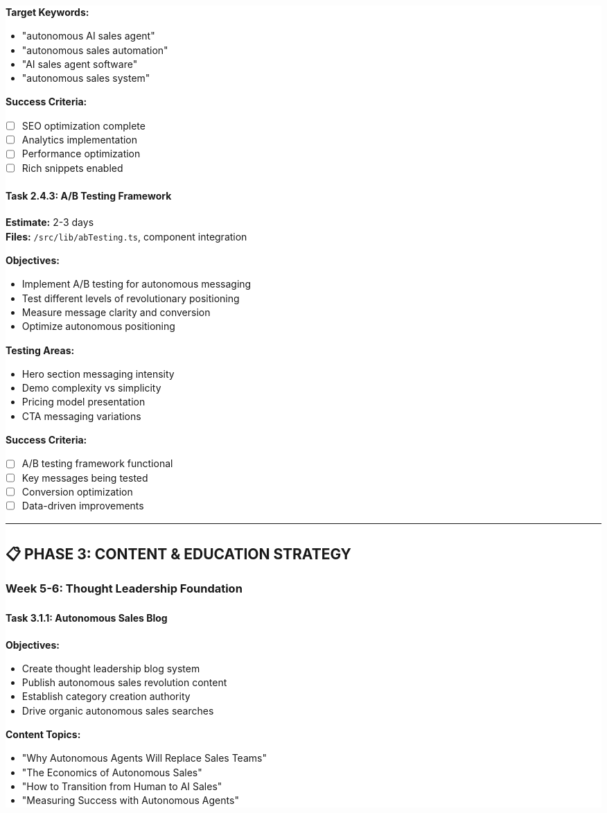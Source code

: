**Target Keywords:**
- "autonomous AI sales agent"
- "autonomous sales automation"
- "AI sales agent software"
- "autonomous sales system"

**Success Criteria:**
- [ ] SEO optimization complete
- [ ] Analytics implementation
- [ ] Performance optimization
- [ ] Rich snippets enabled

#### **Task 2.4.3: A/B Testing Framework**
**Estimate:** 2-3 days  
**Files:** `/src/lib/abTesting.ts`, component integration

**Objectives:**
- Implement A/B testing for autonomous messaging
- Test different levels of revolutionary positioning
- Measure message clarity and conversion
- Optimize autonomous positioning

**Testing Areas:**
- Hero section messaging intensity
- Demo complexity vs simplicity
- Pricing model presentation
- CTA messaging variations

**Success Criteria:**
- [ ] A/B testing framework functional
- [ ] Key messages being tested
- [ ] Conversion optimization
- [ ] Data-driven improvements

---

## 📋 **PHASE 3: CONTENT & EDUCATION STRATEGY**

### **Week 5-6: Thought Leadership Foundation**

#### **Task 3.1.1: Autonomous Sales Blog**
**Objectives:**
- Create thought leadership blog system
- Publish autonomous sales revolution content
- Establish category creation authority
- Drive organic autonomous sales searches

**Content Topics:**
- "Why Autonomous Agents Will Replace Sales Teams"
- "The Economics of Autonomous Sales"
- "How to Transition from Human to AI Sales"
- "Measuring Success with Autonomous Agents"
